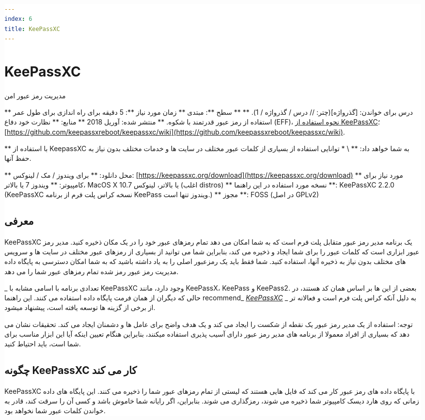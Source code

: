 ```yaml
---
index: 6
title: KeePassXC
---
```

KeePassXC
=========

مدیریت رمز عبور امن

** درس برای خواندن: [گذرواژه](چتر: // درس / گذرواژه / 1). **
** سطح **: مبتدی
** زمان مورد نیاز **: 5 دقیقه برای راه اندازی برای طول عمر استفاده از رمز عبور قدرتمند با شکوه.
** منتشر شده: آوریل 2018
** منابع: ** نظارت خود دفاع (EFF)، [نحوه استفاده از KeePassXC](https://ssd.eff.org/en/module/how-use-keepassxc)؛ [https://github.com/keepassxreboot/keepassxc/wiki](https://github.com/keepassxreboot/keepassxc/wiki).

** با استفاده از KeepassXC به شما خواهد داد: **
\ * توانایی استفاده از بسیاری از کلمات عبور مختلف در سایت ها و خدمات مختلف بدون نیاز به حفظ آنها.

** محل دانلود: ** برای ویندوز / مک / لینوکس: [https://keepassxc.org/download](https://keepassxc.org/download)
** مورد نیاز برای کامپیوتر: ** ویندوز 7 یا بالاتر، MacOS X 10.7 یا بالاتر، لینوکس (اغلب distros)
** نسخه مورد استفاده در این راهنما **: KeePassXC 2.2.0 (KeePassXC نسخه کراس پلت فرم از برنامه KeePass ویندوز تنها است.)
** مجوز **: FOSS (در اصل GPLv2)

معرفی
------------

KeePassXC یک برنامه مدیر رمز عبور متقابل پلت فرم است که به شما امکان می دهد تمام رمزهای عبور خود را در یک مکان ذخیره کنید. مدیر رمز عبور ابزاری است که کلمات عبور را برای شما ایجاد و ذخیره می کند، بنابراین شما می توانید از بسیاری از رمزهای عبور مختلف در سایت ها و سرویس های مختلف بدون نیاز به ذخیره آنها، استفاده کنید. شما فقط باید یک رمزعبور اصلی را به یاد داشته باشید که به شما امکان دسترسی به پایگاه داده مدیریت رمز عبور رمز شده تمام رمزهای عبور شما را می دهد.

_ تعدادی برنامه با اسامی مشابه با KeePassXC وجود دارد، مانند KeePassX، KeePass و KeePass2. بعضی از این ها بر اساس همان کد هستند، در حالی که دیگران از همان فرمت پایگاه داده استفاده می کنند. این راهنما recommend_ [_KeePassXC_](https://keepassxc.org/) _ به دلیل آنکه کراس پلت فرم است و فعالانه تر از برخی از گزینه ها توسعه یافته است، پیشنهاد میشود.

توجه: استفاده از یک مدیر رمز عبور یک نقطه از شکست را ایجاد می کند و یک هدف واضح برای عامل ها و دشمنان ایجاد می کند. تحقیقات نشان می دهد که بسیاری از افراد معمولا از برنامه های مدیر رمز عبور دارای آسیب پذیری استفاده میکنند، بنابراین هنگام تعیین اینکه آیا این ابزار مناسب برای شما است، باید احتیاط کنید.

چگونه KeePassXC کار می کند
-------------------

KeePassXC با پایگاه داده های رمز عبور کار می کند که فایل هایی هستند که لیستی از تمام رمزهای عبور شما را ذخیره می کنند. این پایگاه های داده زمانی که روی هارد دیسک کامپیوتر شما ذخیره می شوند، رمزگذاری می شوند. بنابراین، اگر رایانه شما خاموش باشد و کسی آن را سرقت کند، قادر به خواندن کلمات عبور شما نخواهد بود.
